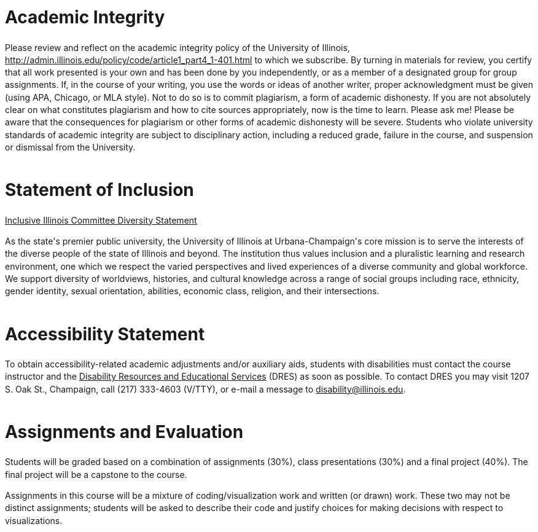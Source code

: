 # Academic Integrity

Please review and reflect on the academic integrity policy of the University of Illinois,
<http://admin.illinois.edu/policy/code/article1_part4_1-401.html> to which we subscribe.
By turning in materials for review, you certify that all work presented is your own and
has been done by you independently, or as a member of a designated group for group assignments.
If, in the course of your writing, you use the words or ideas of another writer, proper
acknowledgment must be given (using APA, Chicago, or MLA style). Not to do so is to commit
plagiarism, a form of academic dishonesty. If you are not absolutely clear on what constitutes
plagiarism and how to cite sources appropriately, now is the time to learn. Please ask me!
Please be aware that the consequences for plagiarism or other forms of academic dishonesty
will be severe. Students who violate university standards of academic integrity are
subject to disciplinary action, including a reduced grade, failure in the course, and
suspension or dismissal from the University.

# Statement of Inclusion

[Inclusive Illinois Committee Diversity Statement](http://www.inclusiveillinois.illinois.edu/supporting_docs/Inclusive%20Illinois%20Diversity%20Statement.pdf)

As the state's premier public university, the University of Illinois
at Urbana-Champaign's core mission is to serve the interests of the
diverse people of the state of Illinois and beyond. The institution
thus values inclusion and a pluralistic learning and research
environment, one which we respect the varied perspectives and lived
experiences of a diverse community and global workforce. We support
diversity of worldviews, histories, and cultural knowledge across a
range of social groups including race, ethnicity, gender identity,
sexual orientation, abilities, economic class, religion, and their
intersections.

# Accessibility Statement
To obtain accessibility-related academic adjustments and/or auxiliary
aids, students with disabilities must contact the course instructor
and the [Disability Resources and Educational Services](http://disability.illinois.edu/) (DRES) as soon
as possible.  To contact DRES you may visit 1207 S. Oak St.,
Champaign, call (217) 333-4603 (V/TTY), or e-mail a message to
disability@illinois.edu.

# Assignments and Evaluation

Students will be graded based on a combination of assignments (30%), class
presentations (30%) and a final project (40%).  The final project will be a
capstone to the course.

Assignments in this course will be a mixture of coding/visualization work and
written (or drawn) work.  These two may not be distinct assignments; students
will be asked to describe their code and justify choices for making decisions
with respect to visualizations.
